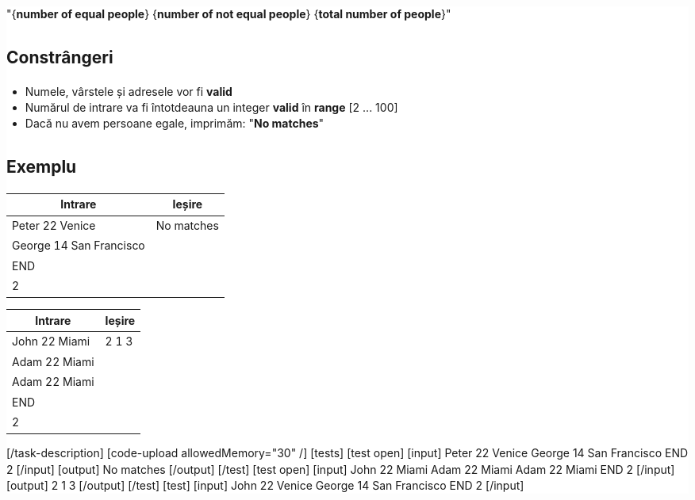 "\{**number of equal people**\} \{**number of not equal people**\} \{**total number of people**\}"

## Constrângeri
- Numele, vârstele și adresele vor fi **valid**
- Numărul de intrare va fi întotdeauna un integer **valid** în **range** [2 ... 100]
- Dacă nu avem persoane egale, imprimăm: "**No matches**"

## Exemplu
| **Intrare**|**Ieșire**|
| --- | --- |
| Peter 22 Venice | No matches |
| George 14 San Francisco |  |
| END |  |
| 2 |  |


| **Intrare**|**Ieșire**|
| --- | --- |
| John 22 Miami | 2 1 3 |
| Adam 22 Miami |  |
| Adam 22 Miami |  |
| END |  |
| 2 |  |

[/task-description]
[code-upload allowedMemory="30" /]
[tests]
[test open]
[input]
Peter 22 Venice
George 14 San Francisco
END
2
[/input]
[output]
No matches
[/output]
[/test]
[test open]
[input]
John 22 Miami
Adam 22 Miami
Adam 22 Miami
END
2
[/input]
[output]
2 1 3
[/output]
[/test]
[test]
[input]
John 22 Venice
George 14 San Francisco
END
2
[/input]